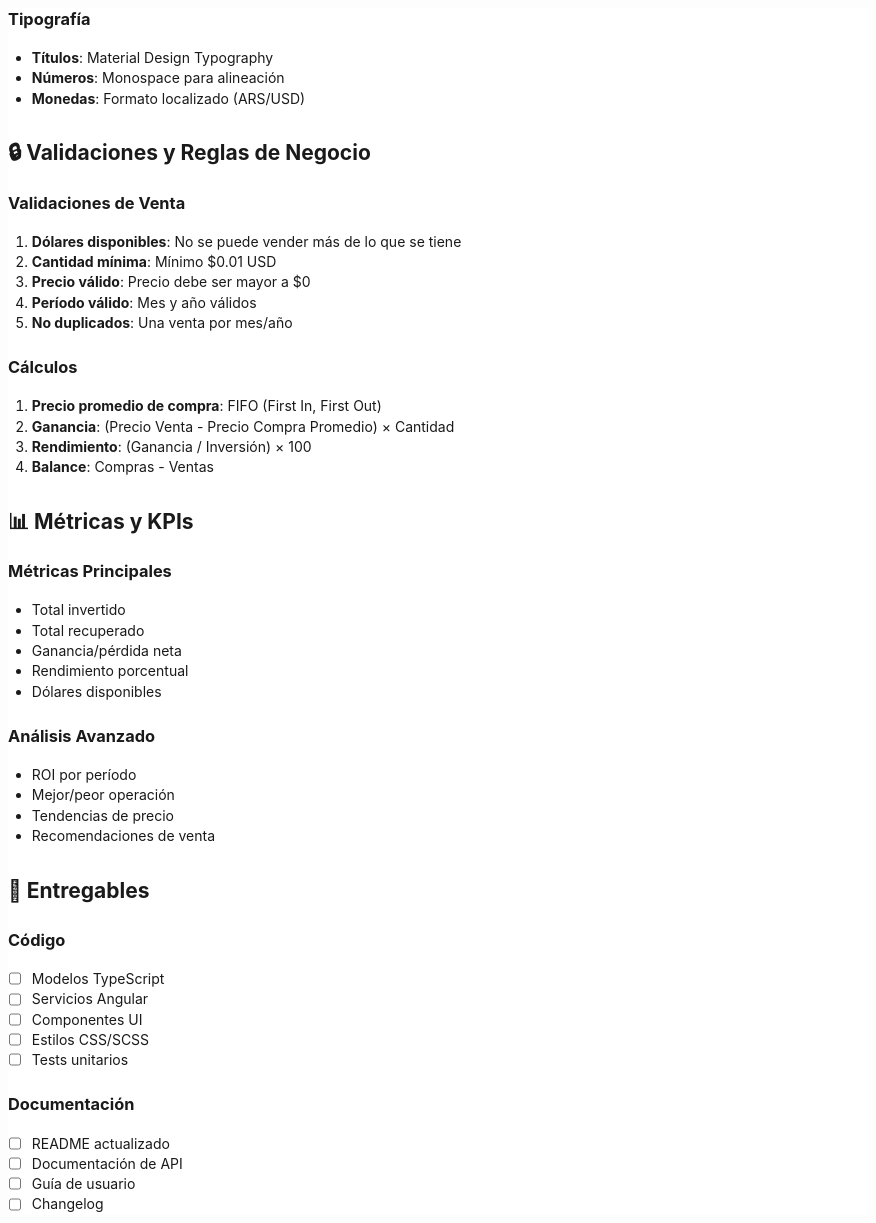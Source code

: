 ### Tipografía
- **Títulos**: Material Design Typography
- **Números**: Monospace para alineación
- **Monedas**: Formato localizado (ARS/USD)

## 🔒 Validaciones y Reglas de Negocio

### Validaciones de Venta
1. **Dólares disponibles**: No se puede vender más de lo que se tiene
2. **Cantidad mínima**: Mínimo $0.01 USD
3. **Precio válido**: Precio debe ser mayor a $0
4. **Período válido**: Mes y año válidos
5. **No duplicados**: Una venta por mes/año

### Cálculos
1. **Precio promedio de compra**: FIFO (First In, First Out)
2. **Ganancia**: (Precio Venta - Precio Compra Promedio) × Cantidad
3. **Rendimiento**: (Ganancia / Inversión) × 100
4. **Balance**: Compras - Ventas

## 📊 Métricas y KPIs

### Métricas Principales
- Total invertido
- Total recuperado
- Ganancia/pérdida neta
- Rendimiento porcentual
- Dólares disponibles

### Análisis Avanzado
- ROI por período
- Mejor/peor operación
- Tendencias de precio
- Recomendaciones de venta

## 🚀 Entregables

### Código
- [ ] Modelos TypeScript
- [ ] Servicios Angular
- [ ] Componentes UI
- [ ] Estilos CSS/SCSS
- [ ] Tests unitarios

### Documentación
- [ ] README actualizado
- [ ] Documentación de API
- [ ] Guía de usuario
- [ ] Changelog
